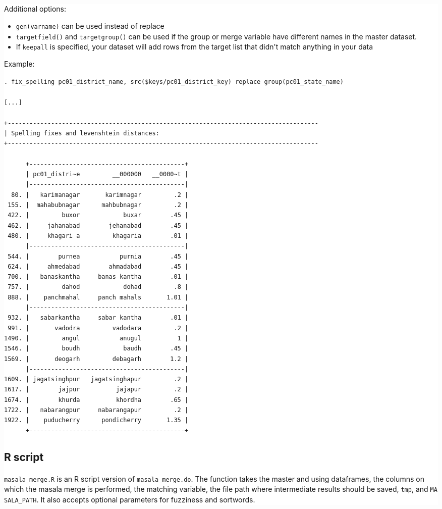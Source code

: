 Additional options:

- `gen(varname)` can be used instead of replace
- `targetfield()` and `targetgroup()` can be used if the group or merge
  variable have different names in the master dataset.
- If `keepall` is specified, your dataset will add rows from the
  target list that didn't match anything in your data

Example:

```
. fix_spelling pc01_district_name, src($keys/pc01_district_key) replace group(pc01_state_name) 

[...]

+--------------------------------------------------------------------------------------
| Spelling fixes and levenshtein distances:
+--------------------------------------------------------------------------------------

      +-------------------------------------------+
      | pc01_distri~e         __000000   __0000~t |
      |-------------------------------------------|
  80. |   karimanagar       karimnagar         .2 |
 155. |  mahabubnagar      mahbubnagar         .2 |
 422. |         buxor            buxar        .45 |
 462. |     jahanabad        jehanabad        .45 |
 480. |     khagari a         khagaria        .01 |
      |-------------------------------------------|
 544. |        purnea           purnia        .45 |
 624. |     ahmedabad        ahmadabad        .45 |
 700. |   banaskantha     banas kantha        .01 |
 757. |         dahod            dohad         .8 |
 888. |    panchmahal     panch mahals       1.01 |
      |-------------------------------------------|
 932. |   sabarkantha     sabar kantha        .01 |
 991. |       vadodra         vadodara         .2 |
1490. |         angul           anugul          1 |
1546. |         boudh            baudh        .45 |
1569. |       deogarh         debagarh        1.2 |
      |-------------------------------------------|
1609. | jagatsinghpur   jagatsinghapur         .2 |
1617. |        jajpur          jajapur         .2 |
1674. |        khurda          khordha        .65 |
1722. |   nabarangpur     nabarangapur         .2 |
1922. |    puducherry      pondicherry       1.35 |
      +-------------------------------------------+
```

## R script

`masala_merge.R` is an R script version of `masala_merge.do`. The function takes the master and using dataframes, the columns on which the masala merge is performed, the matching variable, the file path where intermediate results should be saved, `tmp`, and `MASALA_PATH`. It also accepts optional parameters for fuzziness and sortwords.
